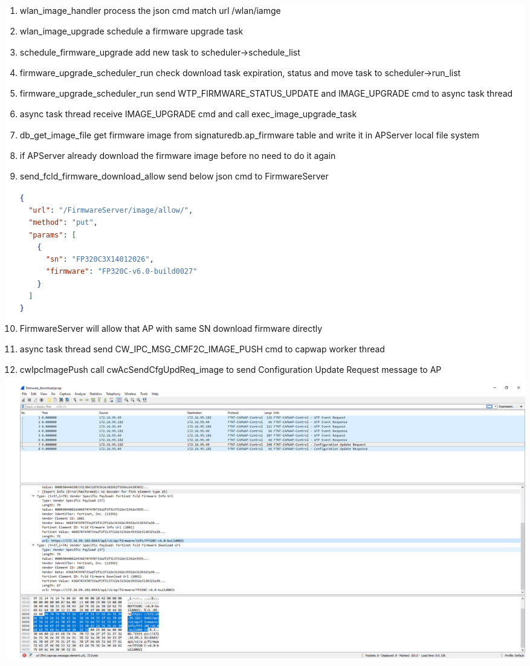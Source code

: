 1. wlan_image_handler process the json cmd match url /wlan/iamge
1. wlan_image_upgrade schedule a firmware upgrade task
1. schedule_firmware_upgrade add new task to scheduler->schedule_list
1. firmware_upgrade_scheduler_run check download task expiration, status and move task to scheduler->run_list
1. firmware_upgrade_scheduler_run send WTP_FIRMWARE_STATUS_UPDATE and IMAGE_UPGRADE cmd to async task thread
1. async task thread receive IMAGE_UPGRADE cmd and call exec_image_upgrade_task
1. db_get_image_file get firmware image from signaturedb.ap_firmware table and write it in APServer local file system
1. if APServer already download the firmware image before no need to do it again
1. send_fcld_firmware_download_allow send below json cmd to FirmwareServer

   ```json
   {
     "url": "/FirmwareServer/image/allow/",
     "method": "put",
     "params": [
       {
         "sn": "FP320C3X14012026",
         "firmware": "FP320C-v6.0-build0027"
       }
     ]
   }
   ```

1. FirmwareServer will allow that AP with same SN download firmware directly
1. async task thread send CW_IPC_MSG_CMF2C_IMAGE_PUSH cmd to capwap worker thread
1. cwIpcImagePush call cwAcSendCfgUpdReq_image to send Configuration Update Request message to AP

   ![firmware_config_update.png](firmware_config_udpate.png)
